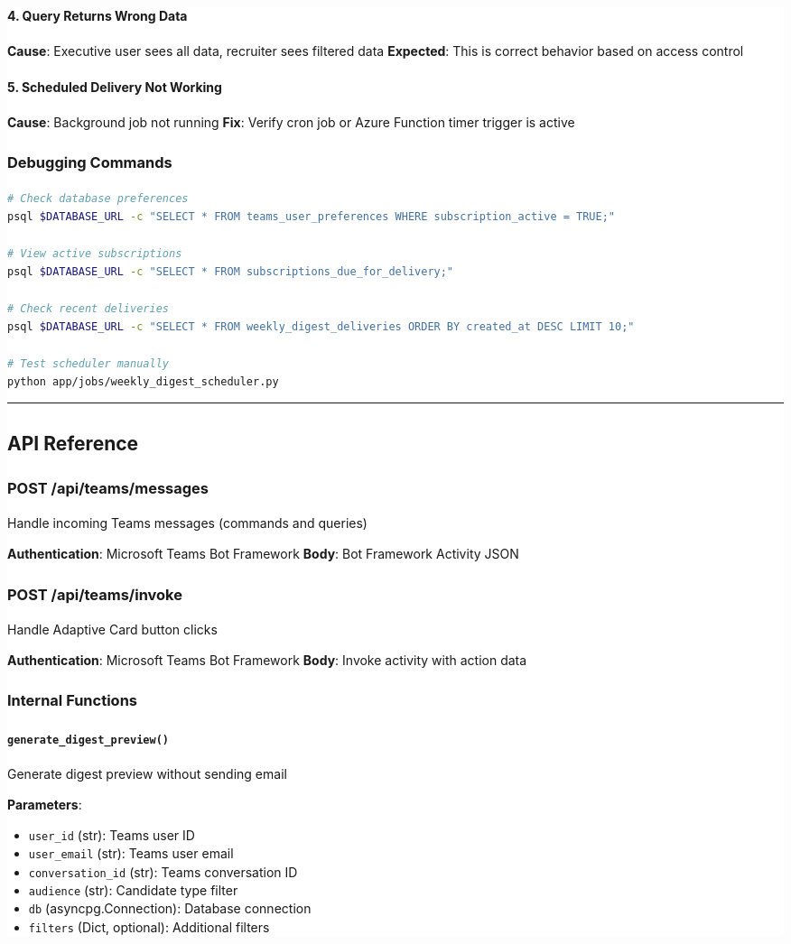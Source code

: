 #### 4. Query Returns Wrong Data
**Cause**: Executive user sees all data, recruiter sees filtered data
**Expected**: This is correct behavior based on access control

#### 5. Scheduled Delivery Not Working
**Cause**: Background job not running
**Fix**: Verify cron job or Azure Function timer trigger is active

### Debugging Commands

```bash
# Check database preferences
psql $DATABASE_URL -c "SELECT * FROM teams_user_preferences WHERE subscription_active = TRUE;"

# View active subscriptions
psql $DATABASE_URL -c "SELECT * FROM subscriptions_due_for_delivery;"

# Check recent deliveries
psql $DATABASE_URL -c "SELECT * FROM weekly_digest_deliveries ORDER BY created_at DESC LIMIT 10;"

# Test scheduler manually
python app/jobs/weekly_digest_scheduler.py
```

---

## API Reference

### POST /api/teams/messages
Handle incoming Teams messages (commands and queries)

**Authentication**: Microsoft Teams Bot Framework
**Body**: Bot Framework Activity JSON

### POST /api/teams/invoke
Handle Adaptive Card button clicks

**Authentication**: Microsoft Teams Bot Framework
**Body**: Invoke activity with action data

### Internal Functions

#### `generate_digest_preview()`
Generate digest preview without sending email

**Parameters**:
- `user_id` (str): Teams user ID
- `user_email` (str): Teams user email
- `conversation_id` (str): Teams conversation ID
- `audience` (str): Candidate type filter
- `db` (asyncpg.Connection): Database connection
- `filters` (Dict, optional): Additional filters
